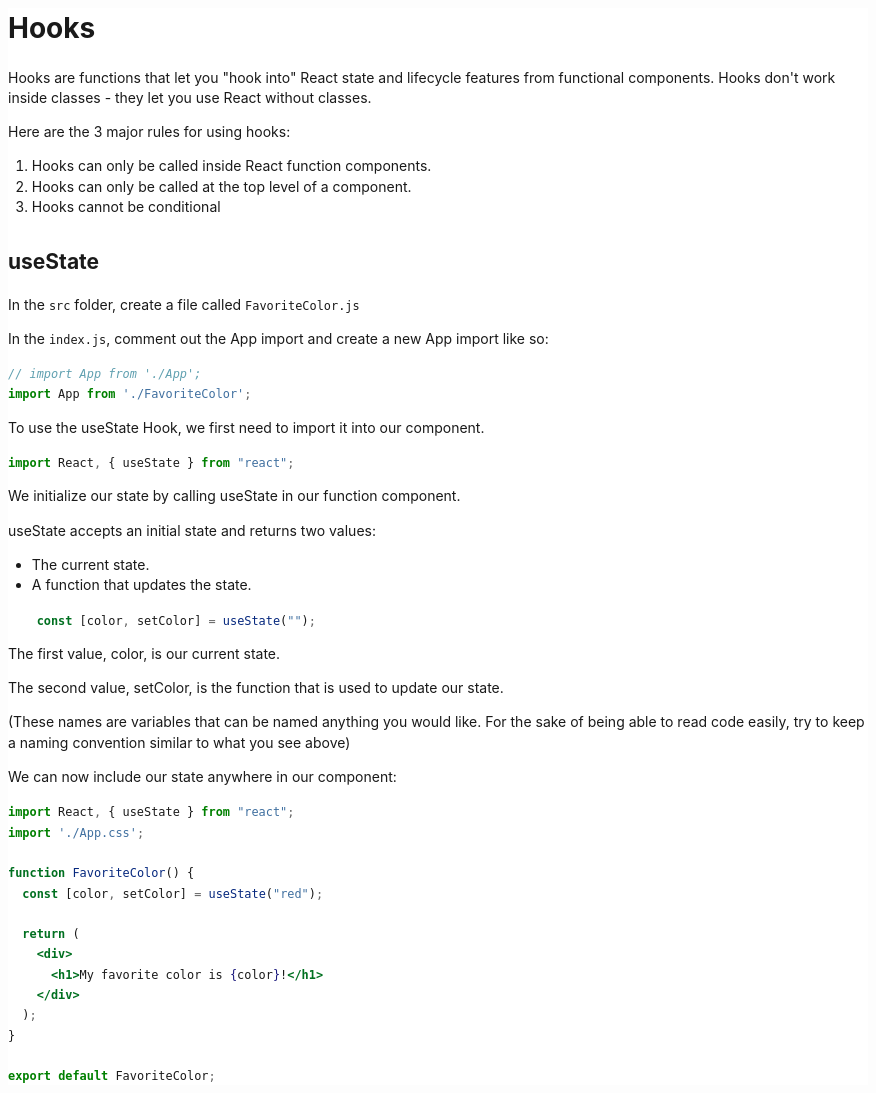 # Hooks

Hooks are functions that let you "hook into" React state and lifecycle features from functional components. Hooks don't work inside classes - they let you use React without classes. 

Here are the 3 major rules for using hooks:

1. Hooks can only be called inside React function components.
2. Hooks can only be called at the top level of a component.
3. Hooks cannot be conditional

## useState

In the `src` folder, create a file called `FavoriteColor.js`

In the `index.js`, comment out the App import and create a new App import like so:

```js
// import App from './App';
import App from './FavoriteColor';
```

To use the useState Hook, we first need to import it into our component.

```jsx
import React, { useState } from "react";
```

We initialize our state by calling useState in our function component.

useState accepts an initial state and returns two values:

- The current state.
- A function that updates the state.

```jsx
    const [color, setColor] = useState("");
```

The first value, color, is our current state.

The second value, setColor, is the function that is used to update our state.

(These names are variables that can be named anything you would like. For the sake of being able to read code easily, try to keep a naming convention similar to what you see above)

We can now include our state anywhere in our component:

```jsx
import React, { useState } from "react";
import './App.css';

function FavoriteColor() {
  const [color, setColor] = useState("red");

  return (
    <div>
      <h1>My favorite color is {color}!</h1>
    </div>
  );
}

export default FavoriteColor;
```
